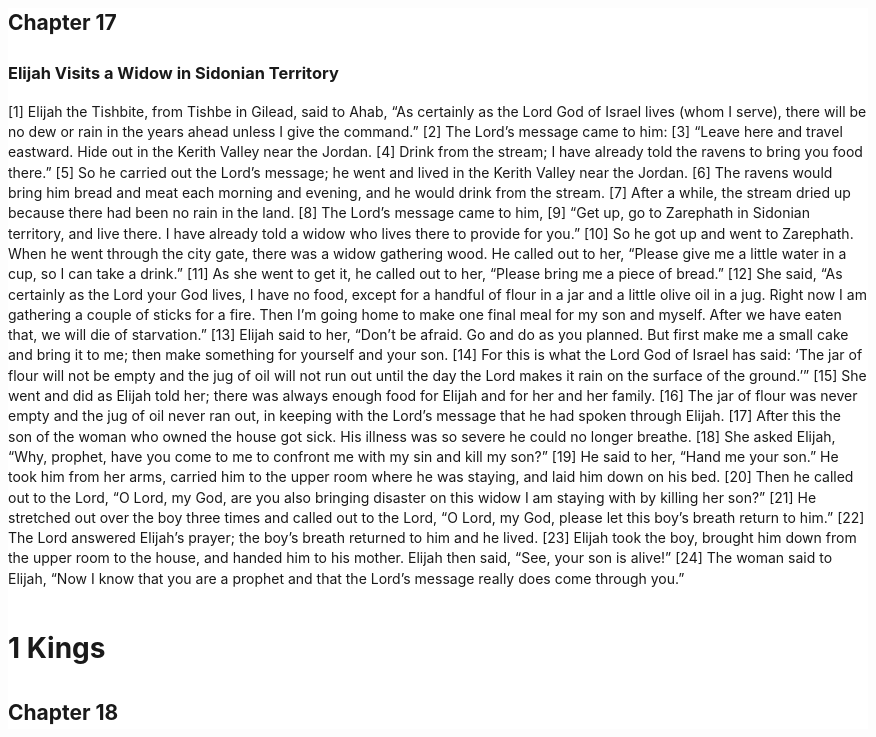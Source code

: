 ## Chapter 17 

### Elijah Visits a Widow in Sidonian Territory

[1] Elijah the Tishbite, from Tishbe in Gilead, said to Ahab, “As certainly as the Lord God of Israel lives (whom I serve), there will be no dew or rain in the years ahead unless I give the command.” 
[2] The Lord’s message came to him: 
[3] “Leave here and travel eastward. Hide out in the Kerith Valley near the Jordan. 
[4] Drink from the stream; I have already told the ravens to bring you food there.” 
[5] So he carried out the Lord’s message; he went and lived in the Kerith Valley near the Jordan. 
[6] The ravens would bring him bread and meat each morning and evening, and he would drink from the stream.
[7] After a while, the stream dried up because there had been no rain in the land. 
[8] The Lord’s message came to him, 
[9] “Get up, go to Zarephath in Sidonian territory, and live there. I have already told a widow who lives there to provide for you.” 
[10] So he got up and went to Zarephath. When he went through the city gate, there was a widow gathering wood. He called out to her, “Please give me a little water in a cup, so I can take a drink.” 
[11] As she went to get it, he called out to her, “Please bring me a piece of bread.” 
[12] She said, “As certainly as the Lord your God lives, I have no food, except for a handful of flour in a jar and a little olive oil in a jug. Right now I am gathering a couple of sticks for a fire. Then I’m going home to make one final meal for my son and myself. After we have eaten that, we will die of starvation.” 
[13] Elijah said to her, “Don’t be afraid. Go and do as you planned. But first make me a small cake and bring it to me; then make something for yourself and your son. 
[14] For this is what the Lord God of Israel has said: ‘The jar of flour will not be empty and the jug of oil will not run out until the day the Lord makes it rain on the surface of the ground.’” 
[15] She went and did as Elijah told her; there was always enough food for Elijah and for her and her family. 
[16] The jar of flour was never empty and the jug of oil never ran out, in keeping with the Lord’s message that he had spoken through Elijah.
[17] After this the son of the woman who owned the house got sick. His illness was so severe he could no longer breathe. 
[18] She asked Elijah, “Why, prophet, have you come to me to confront me with my sin and kill my son?” 
[19] He said to her, “Hand me your son.” He took him from her arms, carried him to the upper room where he was staying, and laid him down on his bed. 
[20] Then he called out to the Lord, “O Lord, my God, are you also bringing disaster on this widow I am staying with by killing her son?” 
[21] He stretched out over the boy three times and called out to the Lord, “O Lord, my God, please let this boy’s breath return to him.” 
[22] The Lord answered Elijah’s prayer; the boy’s breath returned to him and he lived. 
[23] Elijah took the boy, brought him down from the upper room to the house, and handed him to his mother. Elijah then said, “See, your son is alive!” 
[24] The woman said to Elijah, “Now I know that you are a prophet and that the Lord’s message really does come through you.”
# 1 Kings

## Chapter 18 
